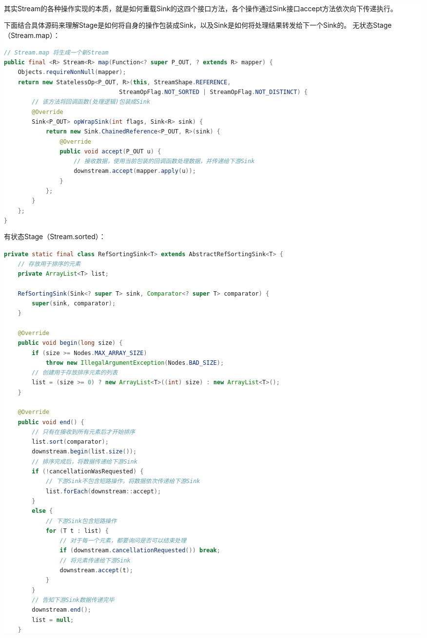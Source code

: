 其实Stream的各种操作实现的本质，就是如何重载Sink的这四个接口方法，各个操作通过Sink接口accept方法依次向下传递执行。

下面结合具体源码来理解Stage是如何将自身的操作包装成Sink，以及Sink是如何将处理结果转发给下一个Sink的。
无状态Stage（Stream.map）：
```java
// Stream.map 将生成一个新Stream
public final <R> Stream<R> map(Function<? super P_OUT, ? extends R> mapper) {
    Objects.requireNonNull(mapper);
    return new StatelessOp<P_OUT, R>(this, StreamShape.REFERENCE,
                                 StreamOpFlag.NOT_SORTED | StreamOpFlag.NOT_DISTINCT) {
        // 该方法将回调函数(处理逻辑)包装成Sink
        @Override
        Sink<P_OUT> opWrapSink(int flags, Sink<R> sink) {
            return new Sink.ChainedReference<P_OUT, R>(sink) {
                @Override
                public void accept(P_OUT u) {
                    // 接收数据，使用当前包装的回调函数处理数据，并传递给下游Sink
                    downstream.accept(mapper.apply(u));
                }
            };
        }
    };
}
```
有状态Stage（Stream.sorted）：
```java
private static final class RefSortingSink<T> extends AbstractRefSortingSink<T> {
    // 存放用于排序的元素
    private ArrayList<T> list;

    RefSortingSink(Sink<? super T> sink, Comparator<? super T> comparator) {
        super(sink, comparator);
    }

    @Override
    public void begin(long size) {
        if (size >= Nodes.MAX_ARRAY_SIZE)
            throw new IllegalArgumentException(Nodes.BAD_SIZE);
        // 创建用于存放排序元素的列表
        list = (size >= 0) ? new ArrayList<T>((int) size) : new ArrayList<T>();
    }

    @Override
    public void end() {
        // 只有在接收到所有元素后才开始排序
        list.sort(comparator);
        downstream.begin(list.size());
        // 排序完成后，将数据传递给下游Sink
        if (!cancellationWasRequested) {
            // 下游Sink不包含短路操作，将数据依次传递给下游Sink
            list.forEach(downstream::accept);
        }
        else {
            // 下游Sink包含短路操作
            for (T t : list) {
                // 对于每一个元素，都要询问是否可以结束处理
                if (downstream.cancellationRequested()) break;
                // 将元素传递给下游Sink
                downstream.accept(t);
            }
        }
        // 告知下游Sink数据传递完毕
        downstream.end();
        list = null;
    }
```